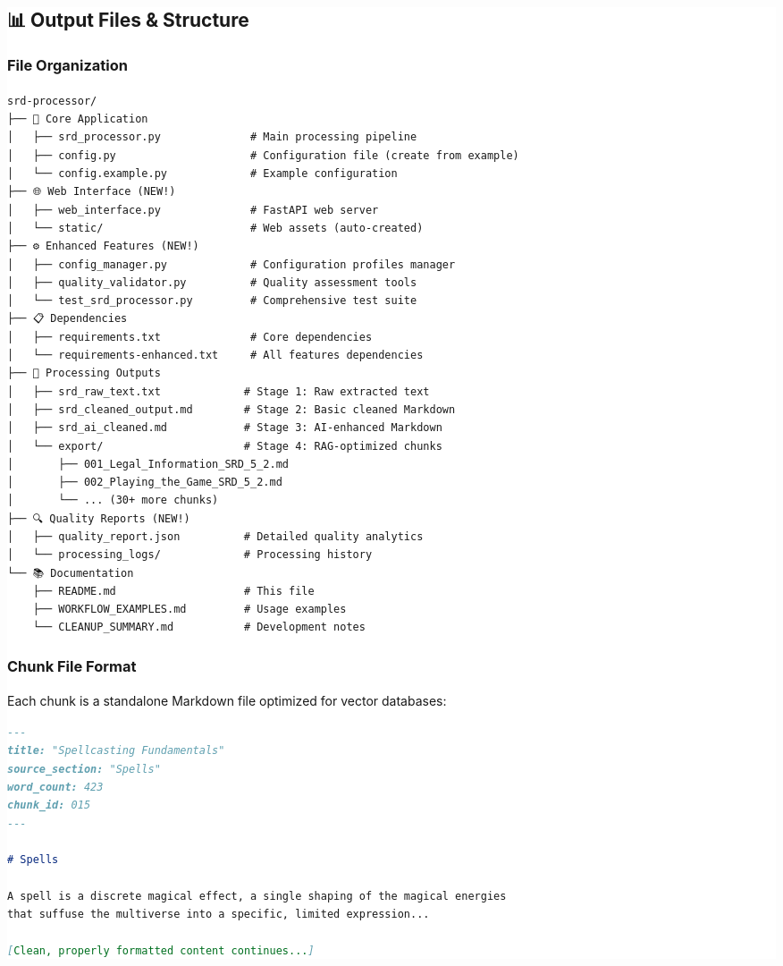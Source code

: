 
## 📊 Output Files & Structure

### File Organization
```
srd-processor/
├── 📱 Core Application
│   ├── srd_processor.py              # Main processing pipeline
│   ├── config.py                     # Configuration file (create from example)
│   └── config.example.py             # Example configuration
├── 🌐 Web Interface (NEW!)
│   ├── web_interface.py              # FastAPI web server
│   └── static/                       # Web assets (auto-created)
├── ⚙️ Enhanced Features (NEW!)
│   ├── config_manager.py             # Configuration profiles manager
│   ├── quality_validator.py          # Quality assessment tools
│   └── test_srd_processor.py         # Comprehensive test suite
├── 📋 Dependencies
│   ├── requirements.txt              # Core dependencies
│   └── requirements-enhanced.txt     # All features dependencies
├── 📖 Processing Outputs
│   ├── srd_raw_text.txt             # Stage 1: Raw extracted text
│   ├── srd_cleaned_output.md        # Stage 2: Basic cleaned Markdown  
│   ├── srd_ai_cleaned.md            # Stage 3: AI-enhanced Markdown
│   └── export/                      # Stage 4: RAG-optimized chunks
│       ├── 001_Legal_Information_SRD_5_2.md
│       ├── 002_Playing_the_Game_SRD_5_2.md
│       └── ... (30+ more chunks)
├── 🔍 Quality Reports (NEW!)
│   ├── quality_report.json          # Detailed quality analytics
│   └── processing_logs/             # Processing history
└── 📚 Documentation
    ├── README.md                    # This file
    ├── WORKFLOW_EXAMPLES.md         # Usage examples
    └── CLEANUP_SUMMARY.md           # Development notes
```

### Chunk File Format
Each chunk is a standalone Markdown file optimized for vector databases:

```markdown
---
title: "Spellcasting Fundamentals"
source_section: "Spells"  
word_count: 423
chunk_id: 015
---

# Spells

A spell is a discrete magical effect, a single shaping of the magical energies 
that suffuse the multiverse into a specific, limited expression...

[Clean, properly formatted content continues...]
```
